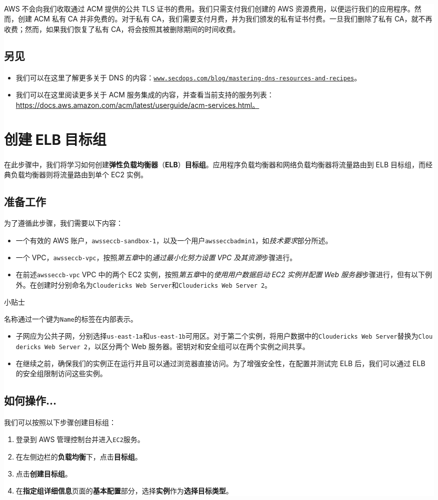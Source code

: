 AWS 不会向我们收取通过 ACM 提供的公共 TLS 证书的费用。我们只需支付我们创建的 AWS 资源费用，以便运行我们的应用程序。然而，创建 ACM 私有 CA 并非免费的。对于私有 CA，我们需要支付月费，并为我们颁发的私有证书付费。一旦我们删除了私有 CA，就不再收费；然而，如果我们恢复了私有 CA，将会按照其被删除期间的时间收费。

## 另见

+   我们可以在这里了解更多关于 DNS 的内容：[`www.secdops.com/blog/mastering-dns-resources-and-recipes`](https://www.secdops.com/blog/mastering-dns-resources-and-recipes)。

+   我们可以在这里阅读更多关于 ACM 服务集成的内容，并查看当前支持的服务列表：https://docs.aws.amazon.com/acm/latest/userguide/acm-services.html。

# 创建 ELB 目标组

在此步骤中，我们将学习如何创建**弹性负载均衡器**（**ELB**）**目标组**。应用程序负载均衡器和网络负载均衡器将流量路由到 ELB 目标组，而经典负载均衡器则将流量路由到单个 EC2 实例。

## 准备工作

为了遵循此步骤，我们需要以下内容：

+   一个有效的 AWS 账户，`awsseccb-sandbox-1`，以及一个用户`awsseccbadmin1`，如*技术要求*部分所述。

+   一个 VPC，`awsseccb-vpc`，按照*第五章*中的*通过最小化努力设置 VPC 及其资源*步骤进行。

+   在前述`awsseccb-vpc` VPC 中的两个 EC2 实例，按照*第五章*中的*使用用户数据启动 EC2 实例并配置 Web 服务器*步骤进行，但有以下例外。在创建时分别命名为`Cloudericks Web Server`和`Cloudericks Web Server 2`。

小贴士

名称通过一个键为`Name`的标签在内部表示。

+   子网应为公共子网，分别选择`us-east-1a`和`us-east-1b`可用区。对于第二个实例，将用户数据中的`Cloudericks Web Server`替换为`Cloudericks Web Server 2`，以区分两个 Web 服务器。密钥对和安全组可以在两个实例之间共享。

+   在继续之前，确保我们的实例正在运行并且可以通过浏览器直接访问。为了增强安全性，在配置并测试完 ELB 后，我们可以通过 ELB 的安全组限制访问这些实例。

## 如何操作...

我们可以按照以下步骤创建目标组：

1.  登录到 AWS 管理控制台并进入`EC2`服务。

1.  在左侧边栏的**负载均衡**下，点击**目标组**。

1.  点击**创建目标组**。

1.  在**指定组详细信息**页面的**基本配置**部分，选择**实例**作为**选择目标类型**。
